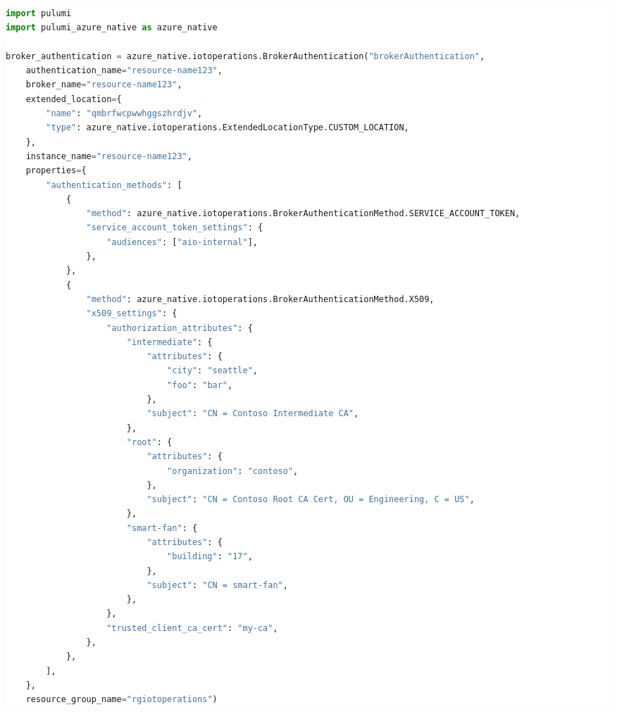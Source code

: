 
</pulumi-choosable>
</div>


<div>
<pulumi-choosable type="language" values="python">


```python
import pulumi
import pulumi_azure_native as azure_native

broker_authentication = azure_native.iotoperations.BrokerAuthentication("brokerAuthentication",
    authentication_name="resource-name123",
    broker_name="resource-name123",
    extended_location={
        "name": "qmbrfwcpwwhggszhrdjv",
        "type": azure_native.iotoperations.ExtendedLocationType.CUSTOM_LOCATION,
    },
    instance_name="resource-name123",
    properties={
        "authentication_methods": [
            {
                "method": azure_native.iotoperations.BrokerAuthenticationMethod.SERVICE_ACCOUNT_TOKEN,
                "service_account_token_settings": {
                    "audiences": ["aio-internal"],
                },
            },
            {
                "method": azure_native.iotoperations.BrokerAuthenticationMethod.X509,
                "x509_settings": {
                    "authorization_attributes": {
                        "intermediate": {
                            "attributes": {
                                "city": "seattle",
                                "foo": "bar",
                            },
                            "subject": "CN = Contoso Intermediate CA",
                        },
                        "root": {
                            "attributes": {
                                "organization": "contoso",
                            },
                            "subject": "CN = Contoso Root CA Cert, OU = Engineering, C = US",
                        },
                        "smart-fan": {
                            "attributes": {
                                "building": "17",
                            },
                            "subject": "CN = smart-fan",
                        },
                    },
                    "trusted_client_ca_cert": "my-ca",
                },
            },
        ],
    },
    resource_group_name="rgiotoperations")

```
